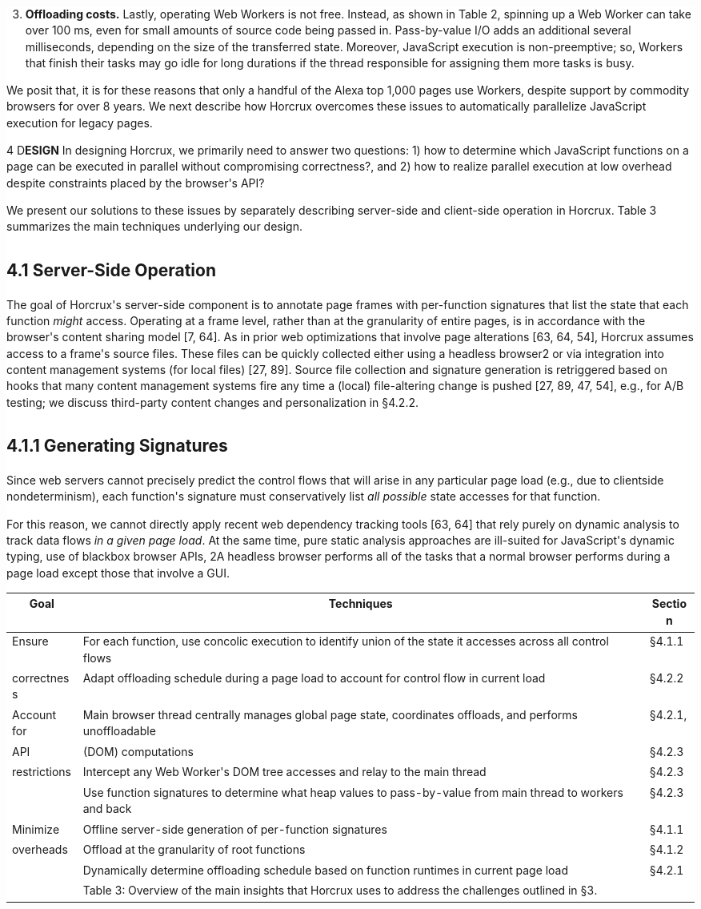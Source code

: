 3. **Offloading costs.** Lastly, operating Web Workers is not free. Instead, as shown in Table 2, spinning up a Web Worker can take over 100 ms, even for small amounts of source code being passed in. Pass-by-value I/O adds an additional several milliseconds, depending on the size of the transferred state. Moreover, JavaScript execution is non-preemptive; so, Workers that finish their tasks may go idle for long durations if the thread responsible for assigning them more tasks is busy.

We posit that, it is for these reasons that only a handful of the Alexa top 1,000 pages use Workers, despite support by commodity browsers for over 8 years. We next describe how Horcrux overcomes these issues to automatically parallelize JavaScript execution for legacy pages.

4 D**ESIGN**
In designing Horcrux, we primarily need to answer two questions: 1) how to determine which JavaScript functions on a page can be executed in parallel without compromising correctness?, and 2) how to realize parallel execution at low overhead despite constraints placed by the browser's API?

We present our solutions to these issues by separately describing server-side and client-side operation in Horcrux. Table 3 summarizes the main techniques underlying our design.

## 4.1 Server-Side Operation

The goal of Horcrux's server-side component is to annotate page frames with per-function signatures that list the state that each function *might* access. Operating at a frame level, rather than at the granularity of entire pages, is in accordance with the browser's content sharing model [7, 64]. As in prior web optimizations that involve page alterations [63, 64, 54],
Horcrux assumes access to a frame's source files. These files can be quickly collected either using a headless browser2 or via integration into content management systems (for local files) [27, 89]. Source file collection and signature generation is retriggered based on hooks that many content management systems fire any time a (local) file-altering change is pushed [27, 89, 47, 54], e.g., for A/B testing; we discuss third-party content changes and personalization in §4.2.2.

## 4.1.1 Generating Signatures

Since web servers cannot precisely predict the control flows that will arise in any particular page load (e.g., due to clientside nondeterminism), each function's signature must conservatively list *all possible* state accesses for that function.

For this reason, we cannot directly apply recent web dependency tracking tools [63, 64] that rely purely on dynamic analysis to track data flows *in a given page load*. At the same time, pure static analysis approaches are ill-suited for JavaScript's dynamic typing, use of blackbox browser APIs, 2A headless browser performs all of the tasks that a normal browser performs during a page load except those that involve a GUI.

| Goal         | Techniques                                                                                                    | Section   |
|--------------|---------------------------------------------------------------------------------------------------------------|-----------|
| Ensure       | For each function, use concolic execution to identify union of the state it accesses across all control flows | §4.1.1    |
| correctness  | Adapt offloading schedule during a page load to account for control flow in current load                      | §4.2.2    |
| Account for  | Main browser thread centrally manages global page state, coordinates offloads, and performs unoffloadable     | §4.2.1,   |
| API          | (DOM) computations                                                                                            | §4.2.3    |
| restrictions | Intercept any Web Worker's DOM tree accesses and relay to the main thread                                     | §4.2.3    |
|              | Use function signatures to determine what heap values to pass-by-value from main thread to workers and back   | §4.2.3    |
| Minimize     | Offline server-side generation of per-function signatures                                                     | §4.1.1    |
| overheads    | Offload at the granularity of root functions                                                                  | §4.1.2    |
|              | Dynamically determine offloading schedule based on function runtimes in current page load                     | §4.2.1    |
|              | Table 3: Overview of the main insights that Horcrux uses to address the challenges outlined in §3.            |           |
